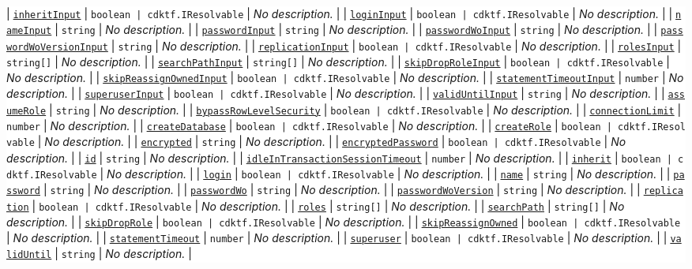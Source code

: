 | <code><a href="#@cdktf/provider-postgresql.role.Role.property.inheritInput">inheritInput</a></code> | <code>boolean \| cdktf.IResolvable</code> | *No description.* |
| <code><a href="#@cdktf/provider-postgresql.role.Role.property.loginInput">loginInput</a></code> | <code>boolean \| cdktf.IResolvable</code> | *No description.* |
| <code><a href="#@cdktf/provider-postgresql.role.Role.property.nameInput">nameInput</a></code> | <code>string</code> | *No description.* |
| <code><a href="#@cdktf/provider-postgresql.role.Role.property.passwordInput">passwordInput</a></code> | <code>string</code> | *No description.* |
| <code><a href="#@cdktf/provider-postgresql.role.Role.property.passwordWoInput">passwordWoInput</a></code> | <code>string</code> | *No description.* |
| <code><a href="#@cdktf/provider-postgresql.role.Role.property.passwordWoVersionInput">passwordWoVersionInput</a></code> | <code>string</code> | *No description.* |
| <code><a href="#@cdktf/provider-postgresql.role.Role.property.replicationInput">replicationInput</a></code> | <code>boolean \| cdktf.IResolvable</code> | *No description.* |
| <code><a href="#@cdktf/provider-postgresql.role.Role.property.rolesInput">rolesInput</a></code> | <code>string[]</code> | *No description.* |
| <code><a href="#@cdktf/provider-postgresql.role.Role.property.searchPathInput">searchPathInput</a></code> | <code>string[]</code> | *No description.* |
| <code><a href="#@cdktf/provider-postgresql.role.Role.property.skipDropRoleInput">skipDropRoleInput</a></code> | <code>boolean \| cdktf.IResolvable</code> | *No description.* |
| <code><a href="#@cdktf/provider-postgresql.role.Role.property.skipReassignOwnedInput">skipReassignOwnedInput</a></code> | <code>boolean \| cdktf.IResolvable</code> | *No description.* |
| <code><a href="#@cdktf/provider-postgresql.role.Role.property.statementTimeoutInput">statementTimeoutInput</a></code> | <code>number</code> | *No description.* |
| <code><a href="#@cdktf/provider-postgresql.role.Role.property.superuserInput">superuserInput</a></code> | <code>boolean \| cdktf.IResolvable</code> | *No description.* |
| <code><a href="#@cdktf/provider-postgresql.role.Role.property.validUntilInput">validUntilInput</a></code> | <code>string</code> | *No description.* |
| <code><a href="#@cdktf/provider-postgresql.role.Role.property.assumeRole">assumeRole</a></code> | <code>string</code> | *No description.* |
| <code><a href="#@cdktf/provider-postgresql.role.Role.property.bypassRowLevelSecurity">bypassRowLevelSecurity</a></code> | <code>boolean \| cdktf.IResolvable</code> | *No description.* |
| <code><a href="#@cdktf/provider-postgresql.role.Role.property.connectionLimit">connectionLimit</a></code> | <code>number</code> | *No description.* |
| <code><a href="#@cdktf/provider-postgresql.role.Role.property.createDatabase">createDatabase</a></code> | <code>boolean \| cdktf.IResolvable</code> | *No description.* |
| <code><a href="#@cdktf/provider-postgresql.role.Role.property.createRole">createRole</a></code> | <code>boolean \| cdktf.IResolvable</code> | *No description.* |
| <code><a href="#@cdktf/provider-postgresql.role.Role.property.encrypted">encrypted</a></code> | <code>string</code> | *No description.* |
| <code><a href="#@cdktf/provider-postgresql.role.Role.property.encryptedPassword">encryptedPassword</a></code> | <code>boolean \| cdktf.IResolvable</code> | *No description.* |
| <code><a href="#@cdktf/provider-postgresql.role.Role.property.id">id</a></code> | <code>string</code> | *No description.* |
| <code><a href="#@cdktf/provider-postgresql.role.Role.property.idleInTransactionSessionTimeout">idleInTransactionSessionTimeout</a></code> | <code>number</code> | *No description.* |
| <code><a href="#@cdktf/provider-postgresql.role.Role.property.inherit">inherit</a></code> | <code>boolean \| cdktf.IResolvable</code> | *No description.* |
| <code><a href="#@cdktf/provider-postgresql.role.Role.property.login">login</a></code> | <code>boolean \| cdktf.IResolvable</code> | *No description.* |
| <code><a href="#@cdktf/provider-postgresql.role.Role.property.name">name</a></code> | <code>string</code> | *No description.* |
| <code><a href="#@cdktf/provider-postgresql.role.Role.property.password">password</a></code> | <code>string</code> | *No description.* |
| <code><a href="#@cdktf/provider-postgresql.role.Role.property.passwordWo">passwordWo</a></code> | <code>string</code> | *No description.* |
| <code><a href="#@cdktf/provider-postgresql.role.Role.property.passwordWoVersion">passwordWoVersion</a></code> | <code>string</code> | *No description.* |
| <code><a href="#@cdktf/provider-postgresql.role.Role.property.replication">replication</a></code> | <code>boolean \| cdktf.IResolvable</code> | *No description.* |
| <code><a href="#@cdktf/provider-postgresql.role.Role.property.roles">roles</a></code> | <code>string[]</code> | *No description.* |
| <code><a href="#@cdktf/provider-postgresql.role.Role.property.searchPath">searchPath</a></code> | <code>string[]</code> | *No description.* |
| <code><a href="#@cdktf/provider-postgresql.role.Role.property.skipDropRole">skipDropRole</a></code> | <code>boolean \| cdktf.IResolvable</code> | *No description.* |
| <code><a href="#@cdktf/provider-postgresql.role.Role.property.skipReassignOwned">skipReassignOwned</a></code> | <code>boolean \| cdktf.IResolvable</code> | *No description.* |
| <code><a href="#@cdktf/provider-postgresql.role.Role.property.statementTimeout">statementTimeout</a></code> | <code>number</code> | *No description.* |
| <code><a href="#@cdktf/provider-postgresql.role.Role.property.superuser">superuser</a></code> | <code>boolean \| cdktf.IResolvable</code> | *No description.* |
| <code><a href="#@cdktf/provider-postgresql.role.Role.property.validUntil">validUntil</a></code> | <code>string</code> | *No description.* |
